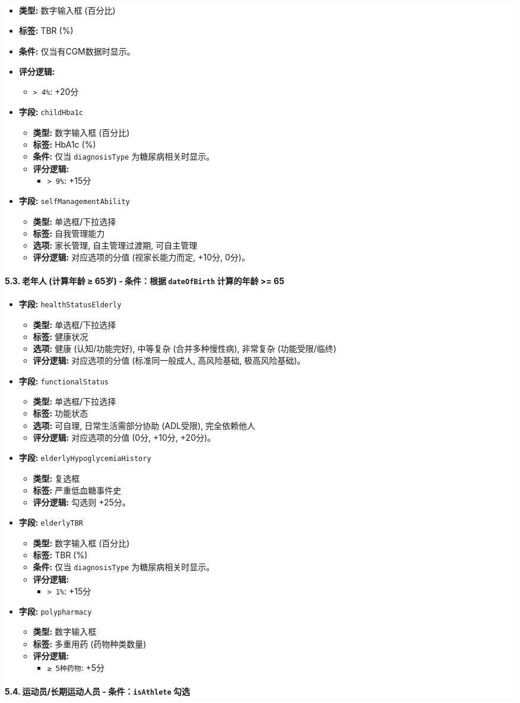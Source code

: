   * **类型:** 数字输入框 (百分比)
  * **标签:** TBR (%)
  * **条件:** 仅当有CGM数据时显示。
  * **评分逻辑:**
    * `> 4%`: +20分
* **字段:** `childHba1c`

  * **类型:** 数字输入框 (百分比)
  * **标签:** HbA1c (%)
  * **条件:** 仅当 `diagnosisType` 为糖尿病相关时显示。
  * **评分逻辑:**
    * `> 9%`: +15分
* **字段:** `selfManagementAbility`

  * **类型:** 单选框/下拉选择
  * **标签:** 自我管理能力
  * **选项:** 家长管理, 自主管理过渡期, 可自主管理
  * **评分逻辑:** 对应选项的分值 (视家长能力而定, +10分, 0分)。

#### 5.3. 老年人 (计算年龄 ≥ 65岁) - 条件：根据 `dateOfBirth` 计算的年龄 >= 65

* **字段:** `healthStatusElderly`

  * **类型:** 单选框/下拉选择
  * **标签:** 健康状况
  * **选项:** 健康 (认知/功能完好), 中等复杂 (合并多种慢性病), 非常复杂 (功能受限/临终)
  * **评分逻辑:** 对应选项的分值 (标准同一般成人, 高风险基础, 极高风险基础)。
* **字段:** `functionalStatus`

  * **类型:** 单选框/下拉选择
  * **标签:** 功能状态
  * **选项:** 可自理, 日常生活需部分协助 (ADL受限), 完全依赖他人
  * **评分逻辑:** 对应选项的分值 (0分, +10分, +20分)。
* **字段:** `elderlyHypoglycemiaHistory`

  * **类型:** 复选框
  * **标签:** 严重低血糖事件史
  * **评分逻辑:** 勾选则 +25分。
* **字段:** `elderlyTBR`

  * **类型:** 数字输入框 (百分比)
  * **标签:** TBR (%)
  * **条件:** 仅当 `diagnosisType` 为糖尿病相关时显示。
  * **评分逻辑:**
    * `> 1%`: +15分
* **字段:** `polypharmacy`

  * **类型:** 数字输入框
  * **标签:** 多重用药 (药物种类数量)
  * **评分逻辑:**
    * `≥ 5种药物`: +5分

#### 5.4. 运动员/长期运动人员 - 条件：`isAthlete` 勾选

